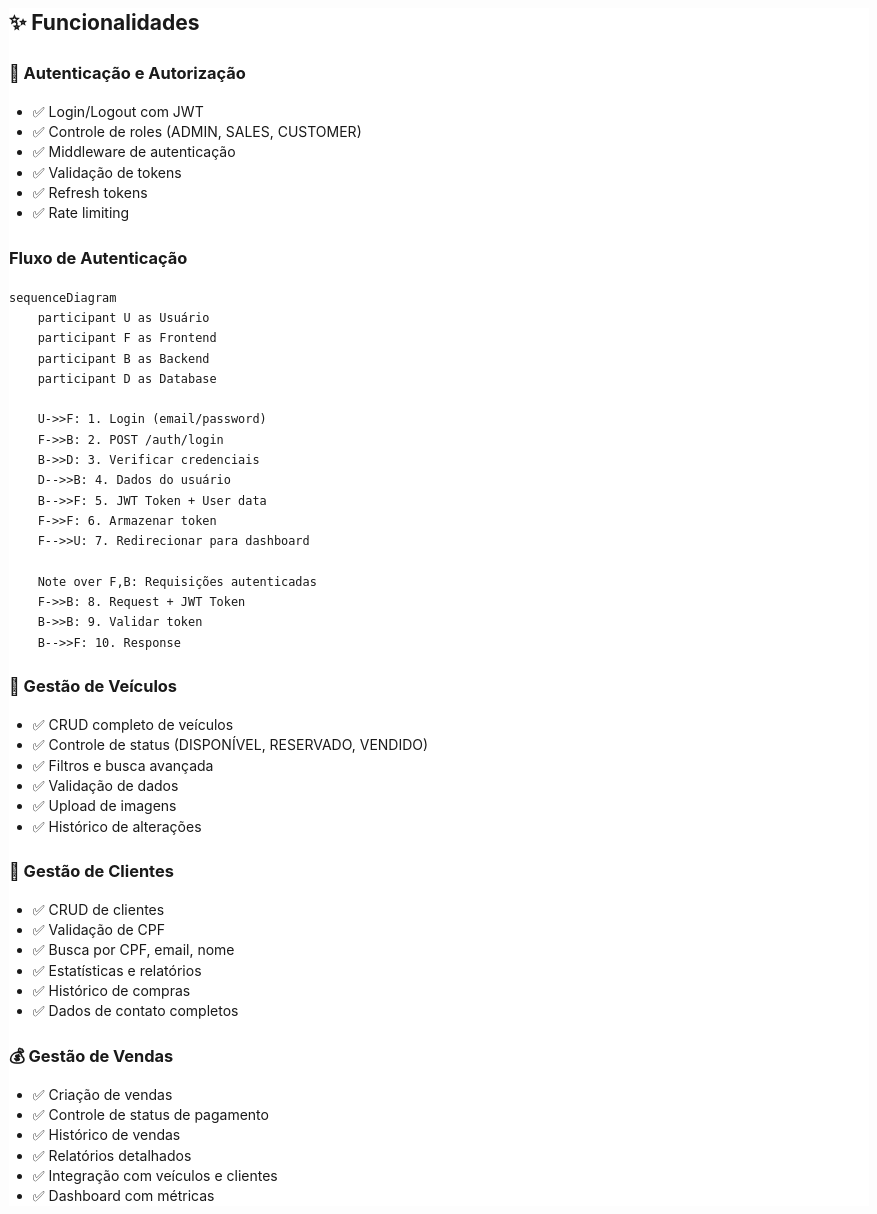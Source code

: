 ## ✨ Funcionalidades

### 🔐 Autenticação e Autorização
- ✅ Login/Logout com JWT
- ✅ Controle de roles (ADMIN, SALES, CUSTOMER)
- ✅ Middleware de autenticação
- ✅ Validação de tokens
- ✅ Refresh tokens
- ✅ Rate limiting

### Fluxo de Autenticação
```mermaid
sequenceDiagram
    participant U as Usuário
    participant F as Frontend
    participant B as Backend
    participant D as Database
    
    U->>F: 1. Login (email/password)
    F->>B: 2. POST /auth/login
    B->>D: 3. Verificar credenciais
    D-->>B: 4. Dados do usuário
    B-->>F: 5. JWT Token + User data
    F->>F: 6. Armazenar token
    F-->>U: 7. Redirecionar para dashboard
    
    Note over F,B: Requisições autenticadas
    F->>B: 8. Request + JWT Token
    B->>B: 9. Validar token
    B-->>F: 10. Response
```

### 🚗 Gestão de Veículos
- ✅ CRUD completo de veículos
- ✅ Controle de status (DISPONÍVEL, RESERVADO, VENDIDO)
- ✅ Filtros e busca avançada
- ✅ Validação de dados
- ✅ Upload de imagens
- ✅ Histórico de alterações

### 👥 Gestão de Clientes
- ✅ CRUD de clientes
- ✅ Validação de CPF
- ✅ Busca por CPF, email, nome
- ✅ Estatísticas e relatórios
- ✅ Histórico de compras
- ✅ Dados de contato completos

### 💰 Gestão de Vendas
- ✅ Criação de vendas
- ✅ Controle de status de pagamento
- ✅ Histórico de vendas
- ✅ Relatórios detalhados
- ✅ Integração com veículos e clientes
- ✅ Dashboard com métricas
